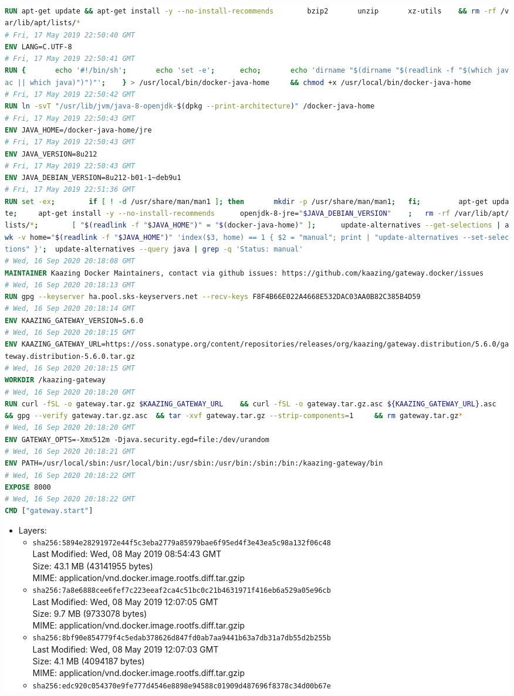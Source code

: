 ```dockerfile
RUN apt-get update && apt-get install -y --no-install-recommends 		bzip2 		unzip 		xz-utils 	&& rm -rf /var/lib/apt/lists/*
# Fri, 17 May 2019 22:50:40 GMT
ENV LANG=C.UTF-8
# Fri, 17 May 2019 22:50:41 GMT
RUN { 		echo '#!/bin/sh'; 		echo 'set -e'; 		echo; 		echo 'dirname "$(dirname "$(readlink -f "$(which javac || which java)")")"'; 	} > /usr/local/bin/docker-java-home 	&& chmod +x /usr/local/bin/docker-java-home
# Fri, 17 May 2019 22:50:42 GMT
RUN ln -svT "/usr/lib/jvm/java-8-openjdk-$(dpkg --print-architecture)" /docker-java-home
# Fri, 17 May 2019 22:50:43 GMT
ENV JAVA_HOME=/docker-java-home/jre
# Fri, 17 May 2019 22:50:43 GMT
ENV JAVA_VERSION=8u212
# Fri, 17 May 2019 22:50:43 GMT
ENV JAVA_DEBIAN_VERSION=8u212-b01-1~deb9u1
# Fri, 17 May 2019 22:51:36 GMT
RUN set -ex; 		if [ ! -d /usr/share/man/man1 ]; then 		mkdir -p /usr/share/man/man1; 	fi; 		apt-get update; 	apt-get install -y --no-install-recommends 		openjdk-8-jre="$JAVA_DEBIAN_VERSION" 	; 	rm -rf /var/lib/apt/lists/*; 		[ "$(readlink -f "$JAVA_HOME")" = "$(docker-java-home)" ]; 		update-alternatives --get-selections | awk -v home="$(readlink -f "$JAVA_HOME")" 'index($3, home) == 1 { $2 = "manual"; print | "update-alternatives --set-selections" }'; 	update-alternatives --query java | grep -q 'Status: manual'
# Wed, 16 Sep 2020 20:18:08 GMT
MAINTAINER Kaazing Docker Maintainers, contact via github issues: https://github.com/kaazing/gateway.docker/issues
# Wed, 16 Sep 2020 20:18:13 GMT
RUN gpg --keyserver ha.pool.sks-keyservers.net --recv-keys F8F4B66E022A4668E532DAC03AA0B82C385B4D59
# Wed, 16 Sep 2020 20:18:14 GMT
ENV KAAZING_GATEWAY_VERSION=5.6.0
# Wed, 16 Sep 2020 20:18:15 GMT
ENV KAAZING_GATEWAY_URL=https://oss.sonatype.org/content/repositories/releases/org/kaazing/gateway.distribution/5.6.0/gateway.distribution-5.6.0.tar.gz
# Wed, 16 Sep 2020 20:18:15 GMT
WORKDIR /kaazing-gateway
# Wed, 16 Sep 2020 20:18:20 GMT
RUN curl -fSL -o gateway.tar.gz $KAAZING_GATEWAY_URL 	&& curl -fSL -o gateway.tar.gz.asc ${KAAZING_GATEWAY_URL}.asc 	&& gpg --verify gateway.tar.gz.asc 	&& tar -xvf gateway.tar.gz --strip-components=1 	&& rm gateway.tar.gz*
# Wed, 16 Sep 2020 20:18:20 GMT
ENV GATEWAY_OPTS=-Xmx512m -Djava.security.egd=file:/dev/urandom
# Wed, 16 Sep 2020 20:18:21 GMT
ENV PATH=/usr/local/sbin:/usr/local/bin:/usr/sbin:/usr/bin:/sbin:/bin:/kaazing-gateway/bin
# Wed, 16 Sep 2020 20:18:22 GMT
EXPOSE 8000
# Wed, 16 Sep 2020 20:18:22 GMT
CMD ["gateway.start"]
```

-	Layers:
	-	`sha256:5894e28291972e44f5c3eba2779a85979bae6f95ed4f3e43ea5c98a132f06c48`  
		Last Modified: Wed, 08 May 2019 08:54:43 GMT  
		Size: 43.1 MB (43141955 bytes)  
		MIME: application/vnd.docker.image.rootfs.diff.tar.gzip
	-	`sha256:7a8e6888cee6fef7c223eeaf2ca4c51bc0c21b4631971f416eb6a529a05e96cb`  
		Last Modified: Wed, 08 May 2019 12:07:05 GMT  
		Size: 9.7 MB (9733078 bytes)  
		MIME: application/vnd.docker.image.rootfs.diff.tar.gzip
	-	`sha256:8bf90e854779f4c5edab378626d847fd0ab7aa9441b63a7db31a7db55d2b255b`  
		Last Modified: Wed, 08 May 2019 12:07:03 GMT  
		Size: 4.1 MB (4094187 bytes)  
		MIME: application/vnd.docker.image.rootfs.diff.tar.gzip
	-	`sha256:edc920c054370e9fe777d4546e8898e94588c01909d487696f8378c34d00b67e`  